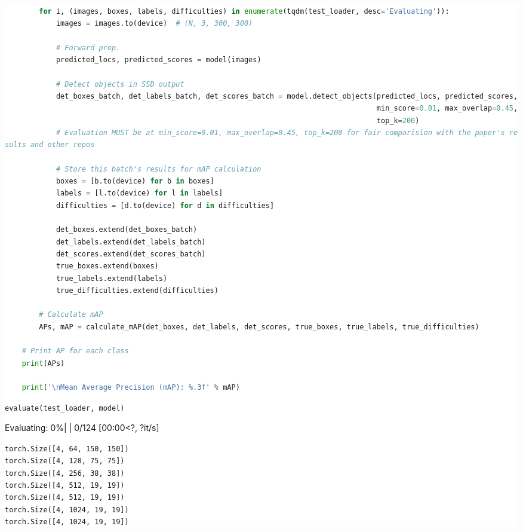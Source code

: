 ```python
        for i, (images, boxes, labels, difficulties) in enumerate(tqdm(test_loader, desc='Evaluating')):
            images = images.to(device)  # (N, 3, 300, 300)

            # Forward prop.
            predicted_locs, predicted_scores = model(images)

            # Detect objects in SSD output
            det_boxes_batch, det_labels_batch, det_scores_batch = model.detect_objects(predicted_locs, predicted_scores,
                                                                                       min_score=0.01, max_overlap=0.45,
                                                                                       top_k=200)
            # Evaluation MUST be at min_score=0.01, max_overlap=0.45, top_k=200 for fair comparision with the paper's results and other repos

            # Store this batch's results for mAP calculation
            boxes = [b.to(device) for b in boxes]
            labels = [l.to(device) for l in labels]
            difficulties = [d.to(device) for d in difficulties]

            det_boxes.extend(det_boxes_batch)
            det_labels.extend(det_labels_batch)
            det_scores.extend(det_scores_batch)
            true_boxes.extend(boxes)
            true_labels.extend(labels)
            true_difficulties.extend(difficulties)

        # Calculate mAP
        APs, mAP = calculate_mAP(det_boxes, det_labels, det_scores, true_boxes, true_labels, true_difficulties)

    # Print AP for each class
    print(APs)

    print('\nMean Average Precision (mAP): %.3f' % mAP)
```


```python
evaluate(test_loader, model)
```

    
Evaluating:   0%|          | 0/124 [00:00<?, ?it/s]

    torch.Size([4, 64, 150, 150])
    torch.Size([4, 128, 75, 75])
    torch.Size([4, 256, 38, 38])
    torch.Size([4, 512, 19, 19])
    torch.Size([4, 512, 19, 19])
    torch.Size([4, 1024, 19, 19])
    torch.Size([4, 1024, 19, 19])
    
